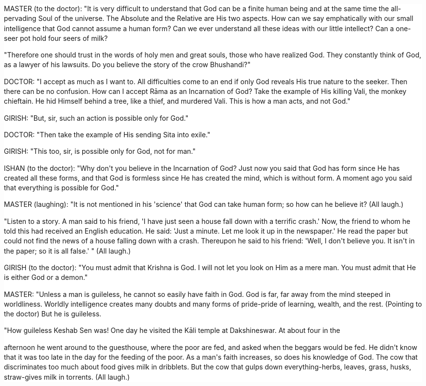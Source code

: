 MASTER (to the doctor): \"It is very difficult to understand that God
can be a finite human being and at the same time the all-pervading Soul
of the universe. The Absolute and the Relative are His two aspects. How
can we say emphatically with our small intelligence that God cannot
assume a human form? Can we ever understand all these ideas with our
little intellect? Can a one-seer pot hold four seers of milk?

\"Therefore one should trust in the words of holy men and great souls,
those who have realized God. They constantly think of God, as a lawyer
of his lawsuits. Do you believe the story of the crow Bhushandi?\"

DOCTOR: \"I accept as much as I want to. All difficulties come to an end
if only God reveals His true nature to the seeker. Then there can be no
confusion. How can I accept Rāma as an Incarnation of God? Take the
example of His killing Vali, the monkey chieftain. He hid Himself behind
a tree, like a thief, and murdered Vali. This is how a man acts, and not
God.\"

GIRISH: \"But, sir, such an action is possible only for God.\"

DOCTOR: \"Then take the example of His sending Sita into exile.\"

GIRISH: \"This too, sir, is possible only for God, not for man.\"

ISHAN (to the doctor): \"Why don\'t you believe in the Incarnation of
God? Just now you said that God has form since He has created all these
forms, and that God is formless since He has created the mind, which is
without form. A moment ago you said that everything is possible for
God.\"

MASTER (laughing): \"It is not mentioned in his \'science\' that God can
take human form; so how can he believe it? (All laugh.)

\"Listen to a story. A man said to his friend, \'I have just seen a
house fall down with a terrific crash.\' Now, the friend to whom he told
this had received an English education. He said: \'Just a minute. Let me
look it up in the newspaper.\' He read the paper but could not find the
news of a house falling down with a crash. Thereupon he said to his
friend: \'Well, I don\'t believe you. It isn\'t in the paper; so it is
all false.\' \" (All laugh.)

GIRISH (to the doctor): \"You must admit that Krishna is God. I will not
let you look on Him as a mere man. You must admit that He is either God
or a demon.\"

MASTER: \"Unless a man is guileless, he cannot so easily have faith in
God. God is far, far away from the mind steeped in worldliness. Worldly
intelligence creates many doubts and many forms of pride-pride of
learning, wealth, and the rest. (Pointing to the doctor) But he is
guileless.

\"How guileless Keshab Sen was! One day he visited the Kāli temple at
Dakshineswar. At about four in the

afternoon he went around to the guesthouse, where the poor are fed, and
asked when the beggars would be fed. He didn\'t know that it was too
late in the day for the feeding of the poor. As a man\'s faith
increases, so does his knowledge of God. The cow that discriminates too
much about food gives milk in dribblets. But the cow that gulps down
everything-herbs, leaves, grass, husks, straw-gives milk in torrents.
(All laugh.)

